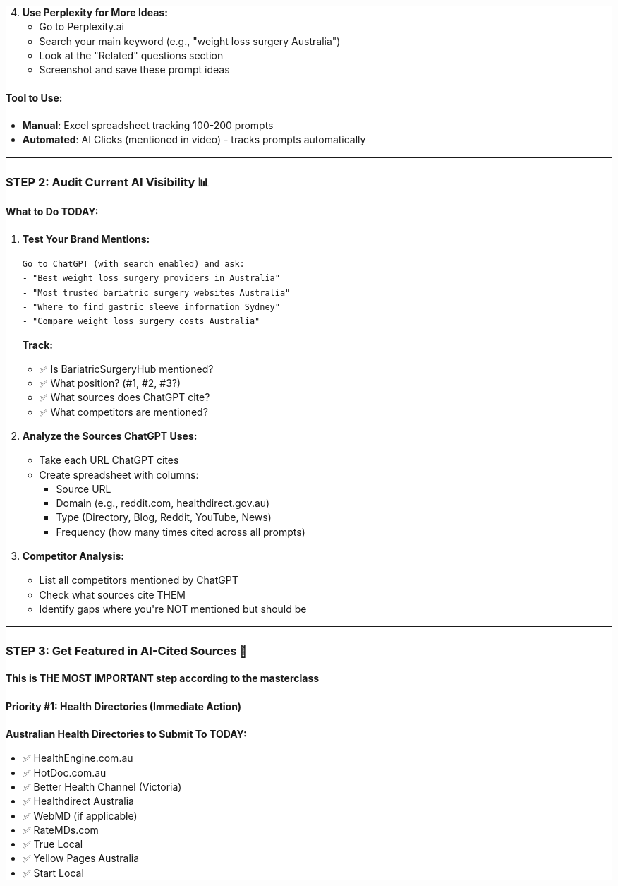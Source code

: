 
4. **Use Perplexity for More Ideas:**
   - Go to Perplexity.ai
   - Search your main keyword (e.g., "weight loss surgery Australia")
   - Look at the "Related" questions section
   - Screenshot and save these prompt ideas

#### Tool to Use:
- **Manual**: Excel spreadsheet tracking 100-200 prompts
- **Automated**: AI Clicks (mentioned in video) - tracks prompts automatically

---

### **STEP 2: Audit Current AI Visibility** 📊

#### What to Do TODAY:

1. **Test Your Brand Mentions:**
   ```
   Go to ChatGPT (with search enabled) and ask:
   - "Best weight loss surgery providers in Australia"
   - "Most trusted bariatric surgery websites Australia"
   - "Where to find gastric sleeve information Sydney"
   - "Compare weight loss surgery costs Australia"
   ```

   **Track:**
   - ✅ Is BariatricSurgeryHub mentioned?
   - ✅ What position? (#1, #2, #3?)
   - ✅ What sources does ChatGPT cite?
   - ✅ What competitors are mentioned?

2. **Analyze the Sources ChatGPT Uses:**
   - Take each URL ChatGPT cites
   - Create spreadsheet with columns:
     - Source URL
     - Domain (e.g., reddit.com, healthdirect.gov.au)
     - Type (Directory, Blog, Reddit, YouTube, News)
     - Frequency (how many times cited across all prompts)

3. **Competitor Analysis:**
   - List all competitors mentioned by ChatGPT
   - Check what sources cite THEM
   - Identify gaps where you're NOT mentioned but should be

---

### **STEP 3: Get Featured in AI-Cited Sources** 🎯

**This is THE MOST IMPORTANT step according to the masterclass**

#### Priority #1: Health Directories (Immediate Action)

**Australian Health Directories to Submit To TODAY:**
- ✅ HealthEngine.com.au
- ✅ HotDoc.com.au
- ✅ Better Health Channel (Victoria)
- ✅ Healthdirect Australia
- ✅ WebMD (if applicable)
- ✅ RateMDs.com
- ✅ True Local
- ✅ Yellow Pages Australia
- ✅ Start Local

